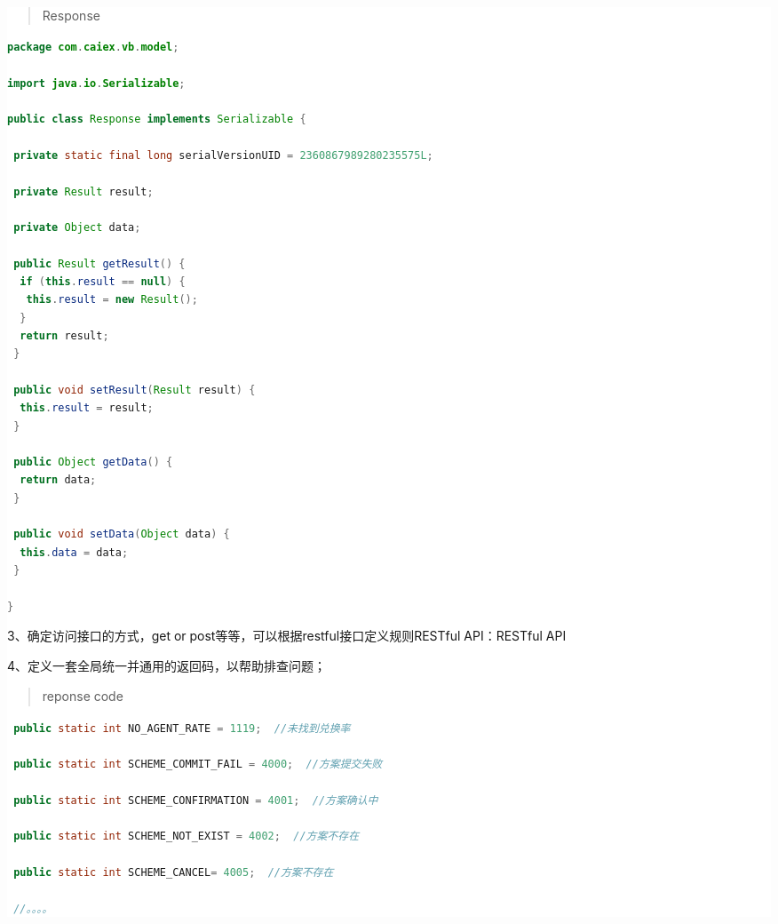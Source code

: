 > Response

```java
package com.caiex.vb.model;

import java.io.Serializable;

public class Response implements Serializable {

 private static final long serialVersionUID = 2360867989280235575L;

 private Result result;

 private Object data;

 public Result getResult() {
  if (this.result == null) {
   this.result = new Result();
  }
  return result;
 }

 public void setResult(Result result) {
  this.result = result;
 }

 public Object getData() {
  return data;
 }

 public void setData(Object data) {
  this.data = data;
 }

}
```

3、确定访问接口的方式，get or post等等，可以根据restful接口定义规则RESTful API：RESTful API

4、定义一套全局统一并通用的返回码，以帮助排查问题；

> reponse code

```java
 public static int NO_AGENT_RATE = 1119;  //未找到兑换率

 public static int SCHEME_COMMIT_FAIL = 4000;  //方案提交失败

 public static int SCHEME_CONFIRMATION = 4001;  //方案确认中

 public static int SCHEME_NOT_EXIST = 4002;  //方案不存在

 public static int SCHEME_CANCEL= 4005;  //方案不存在

 //。。。。
```
